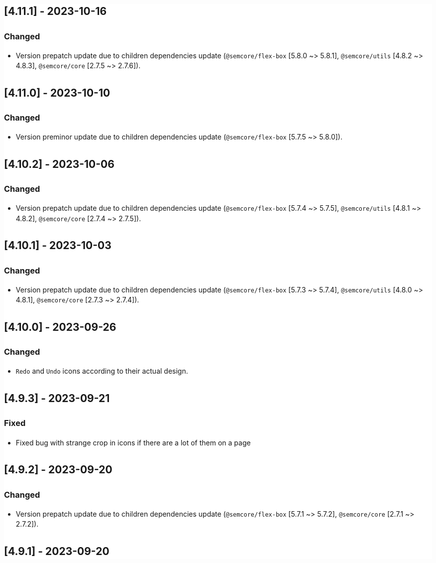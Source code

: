 ## [4.11.1] - 2023-10-16

### Changed

- Version prepatch update due to children dependencies update (`@semcore/flex-box` [5.8.0 ~> 5.8.1], `@semcore/utils` [4.8.2 ~> 4.8.3], `@semcore/core` [2.7.5 ~> 2.7.6]).

## [4.11.0] - 2023-10-10

### Changed

- Version preminor update due to children dependencies update (`@semcore/flex-box` [5.7.5 ~> 5.8.0]).

## [4.10.2] - 2023-10-06

### Changed

- Version prepatch update due to children dependencies update (`@semcore/flex-box` [5.7.4 ~> 5.7.5], `@semcore/utils` [4.8.1 ~> 4.8.2], `@semcore/core` [2.7.4 ~> 2.7.5]).

## [4.10.1] - 2023-10-03

### Changed

- Version prepatch update due to children dependencies update (`@semcore/flex-box` [5.7.3 ~> 5.7.4], `@semcore/utils` [4.8.0 ~> 4.8.1], `@semcore/core` [2.7.3 ~> 2.7.4]).

## [4.10.0] - 2023-09-26

### Changed

- `Redo` and `Undo` icons according to their actual design.

## [4.9.3] - 2023-09-21

### Fixed

- Fixed bug with strange crop in icons if there are a lot of them on a page

## [4.9.2] - 2023-09-20

### Changed

- Version prepatch update due to children dependencies update (`@semcore/flex-box` [5.7.1 ~> 5.7.2], `@semcore/core` [2.7.1 ~> 2.7.2]).

## [4.9.1] - 2023-09-20
